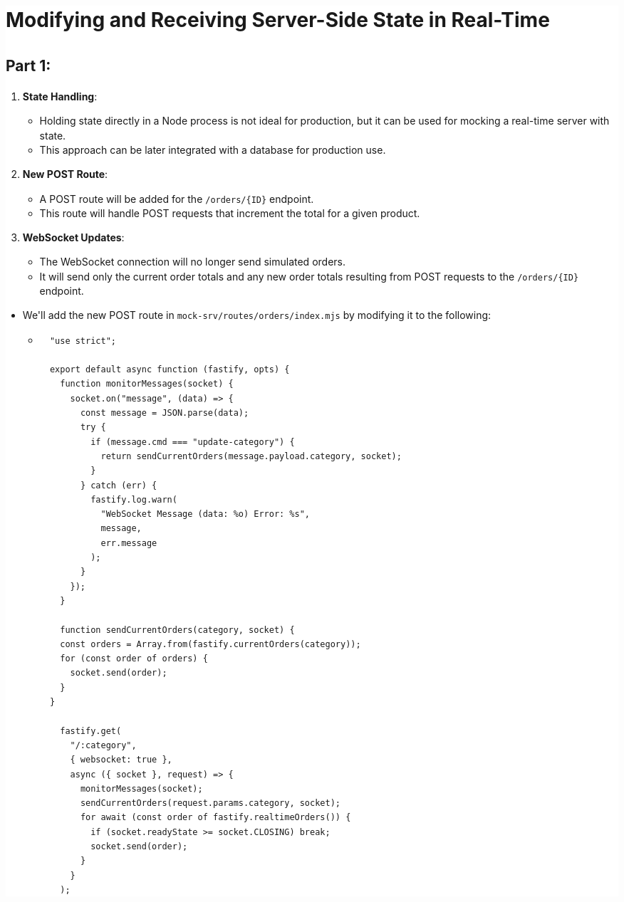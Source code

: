 # Modifying and Receiving Server-Side State in Real-Time

## Part 1:

1. **State Handling**: 
   - Holding state directly in a Node process is not ideal for production, but it can be used for mocking a real-time server with state.
   - This approach can be later integrated with a database for production use.

2. **New POST Route**:
   - A POST route will be added for the `/orders/{ID}` endpoint.
   - This route will handle POST requests that increment the total for a given product.

3. **WebSocket Updates**:
   - The WebSocket connection will no longer send simulated orders.
   - It will send only the current order totals and any new order totals resulting from POST requests to the `/orders/{ID}` endpoint.


- We'll add the new POST route in `mock-srv/routes/orders/index.mjs` by modifying it to the following:

    - ```diff
        "use strict";

        export default async function (fastify, opts) {
          function monitorMessages(socket) {
            socket.on("message", (data) => {
              const message = JSON.parse(data);
              try {
                if (message.cmd === "update-category") {
                  return sendCurrentOrders(message.payload.category, socket);
                }
              } catch (err) {
                fastify.log.warn(
                  "WebSocket Message (data: %o) Error: %s",
                  message,
                  err.message
                );
              }
            });
          }

          function sendCurrentOrders(category, socket) {
          const orders = Array.from(fastify.currentOrders(category));
          for (const order of orders) {
            socket.send(order);
          }
        }

          fastify.get(
            "/:category",
            { websocket: true },
            async ({ socket }, request) => {
              monitorMessages(socket);
              sendCurrentOrders(request.params.category, socket);
              for await (const order of fastify.realtimeOrders()) {
                if (socket.readyState >= socket.CLOSING) break;
                socket.send(order);
              }
            }
          );
